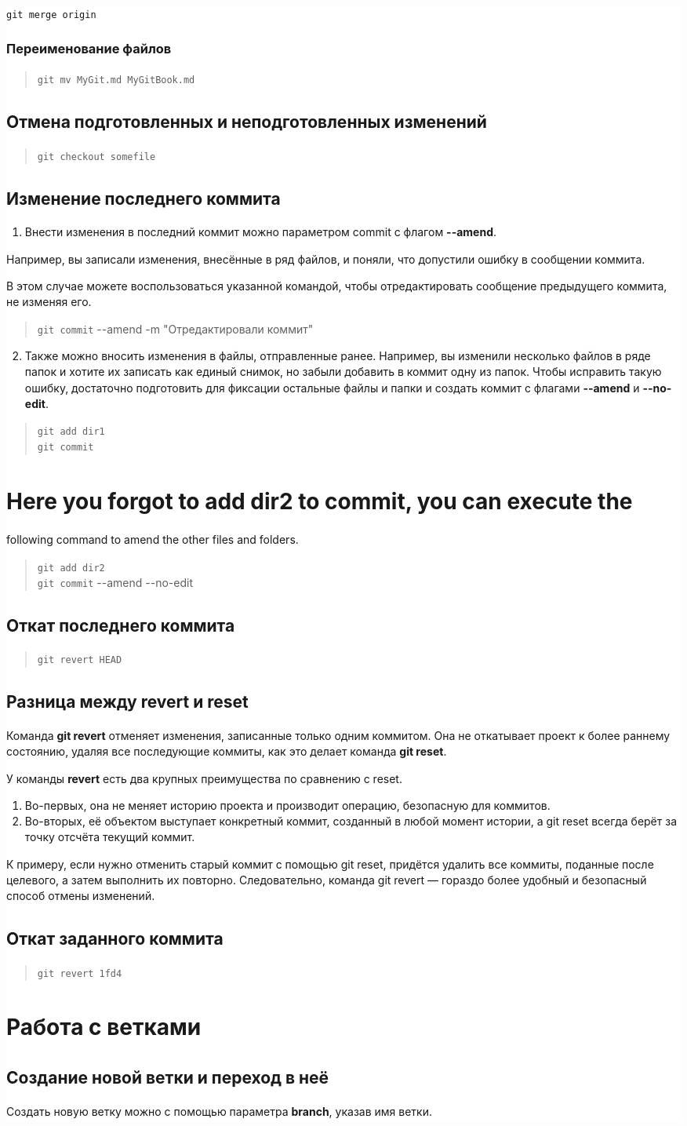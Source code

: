 ```git merge origin```
### Переименование файлов

>```git mv MyGit.md MyGitBook.md```

## Отмена подготовленных и неподготовленных изменений

>```git checkout somefile```

## Изменение последнего коммита

1. Внести изменения в последний коммит можно параметром commit с флагом __--amend__.   

Например, вы записали изменения, внесённые в ряд файлов, и поняли, что допустили ошибку в сообщении коммита. 

В этом случае можете воспользоваться указанной командой, чтобы отредактировать сообщение предыдущего коммита, не изменяя его.

>```git commit``` --amend -m "Отредактировали коммит"

2. Также можно вносить изменения в файлы, отправленные ранее. Например, вы изменили несколько файлов в ряде папок и хотите их записать как единый снимок, но забыли добавить в коммит одну из папок. Чтобы исправить такую ошибку, достаточно подготовить для фиксации остальные файлы и папки и создать коммит с флагами __--amend__ и __--no-edit__.

>```git add dir1```  
>```git commit```

# Here you forgot to add dir2 to commit, you can execute the

following command to amend the other files and folders.

>```git add dir2```  
>```git commit``` --amend --no-edit

## Откат последнего коммита

>```git revert HEAD```

## Разница между revert и reset

Команда __git revert__ отменяет изменения, записанные только одним коммитом. Она не откатывает проект к более раннему состоянию, удаляя все последующие коммиты, как это делает команда __git reset__.

У команды __revert__ есть два крупных преимущества по сравнению с reset. 
1. Во-первых, она не меняет историю проекта и производит операцию, безопасную для коммитов. 
2. Во-вторых, её объектом выступает конкретный коммит, созданный в любой момент истории, а git reset всегда берёт за точку отсчёта текущий коммит. 

К примеру, если нужно отменить старый коммит с помощью git reset, придётся удалить все коммиты, поданные после целевого, а затем выполнить их повторно. Следовательно, команда git revert — гораздо более удобный и безопасный способ отмены изменений.

## Откат заданного коммита

>```git revert 1fd4```

# Работа с ветками

## Создание новой ветки и переход в неё

Создать новую ветку можно с помощью параметра __branch__, указав имя ветки.

```